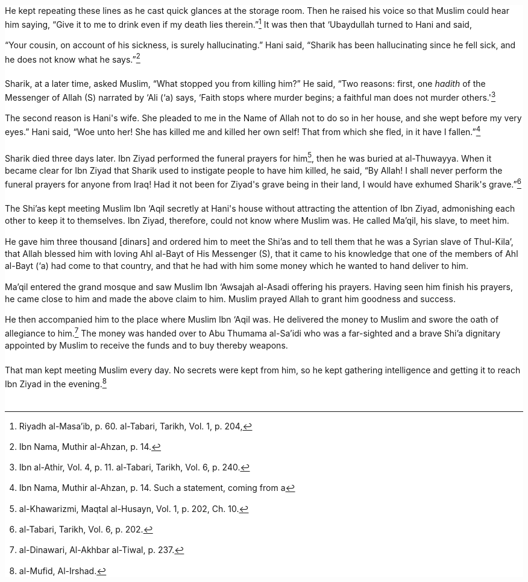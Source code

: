  He kept repeating these lines as he cast quick glances at the storage
room. Then he raised his voice so that Muslim could hear him saying,
“Give it to me to drink even if my death lies therein.”[^14] It was then
that ‘Ubaydullah turned to Hani and said,

“Your cousin, on account of his sickness, is surely hallucinating.” Hani
said, “Sharik has been hallucinating since he fell sick, and he does not
know what he says.”[^15]  
    
 Sharik, at a later time, asked Muslim, “What stopped you from killing
him?” He said, “Two reasons: first, one *hadith* of the Messenger of
Allah (S) narrated by ‘Ali (‘a) says, ‘Faith stops where murder begins;
a faithful man does not murder others.'[^16]

The second reason is Hani's wife. She pleaded to me in the Name of Allah
not to do so in her house, and she wept before my very eyes.” Hani said,
“Woe unto her! She has killed me and killed her own self! That from
which she fled, in it have I fallen.”[^17]  
    
 Sharik died three days later. Ibn Ziyad performed the funeral prayers
for him[^18], then he was buried at al-Thuwayya. When it became clear
for Ibn Ziyad that Sharik used to instigate people to have him killed,
he said, “By Allah! I shall never perform the funeral prayers for anyone
from Iraq! Had it not been for Ziyad's grave being in their land, I
would have exhumed Sharik's grave.”[^19]  
    
 The Shi’as kept meeting Muslim Ibn ‘Aqil secretly at Hani's house
without attracting the attention of Ibn Ziyad, admonishing each other to
keep it to themselves. Ibn Ziyad, therefore, could not know where Muslim
was. He called Ma’qil, his slave, to meet him.

He gave him three thousand [dinars] and ordered him to meet the Shi’as
and to tell them that he was a Syrian slave of Thul-Kila’, that Allah
blessed him with loving Ahl al-Bayt of His Messenger (S), that it came
to his knowledge that one of the members of Ahl al-Bayt (‘a) had come to
that country, and that he had with him some money which he wanted to
hand deliver to him.

Ma’qil entered the grand mosque and saw Muslim Ibn ‘Awsajah al-Asadi
offering his prayers. Having seen him finish his prayers, he came close
to him and made the above claim to him. Muslim prayed Allah to grant him
goodness and success.

He then accompanied him to the place where Muslim Ibn ‘Aqil was. He
delivered the money to Muslim and swore the oath of allegiance to
him.[^20] The money was handed over to Abu Thumama al-Sa’idi who was a
far-sighted and a brave Shi’a dignitary appointed by Muslim to receive
the funds and to buy thereby weapons.  
    
 That man kept meeting Muslim every day. No secrets were kept from him,
so he kept gathering intelligence and getting it to reach Ibn Ziyad in
the evening.[^21]  
  

[^1]: Ibn al-Athir, Al-Kamil, Vol. 4, p. 10.

[^2]: al-Dinawari, Al-Akhbar al-Tiwal, p. 235.

[^3]: Abul-Faraj al-Isfahani, Al-Aghani, Vol. 14, p. 95.


[^4]: al-Mas’udi, Muruj al-Thahab, Vol. 2, p. 89.
[^5]: Ibn Hajar al-’Asqalani, Al-Isaba, Vol. 2, p. 616, Part 3.
[^6]: al-Darimi, Thakhira, p. 278. On p. 10, Vol. 4, of Ibn al-Athir's
[^7]: Ibn Hajar al-’Asqalani, Al-Isaba, Vol. 3, p. 616, Part 3.
[^8]: Ibn Hajar al-’Asqalani, Al-Isaba, Vol. 3, p. 616, Part 3.
[^9]: On p. 201, Vol. 1, of his book Maqtal al-Husayn, al-Khawarizmi
[^10]: Ibn Nama, Muthir al-Ahzan, p. 14.
[^11]: al-Tabari, Tarikh, Vol. 6, p. 203.
[^12]: Al-Nujum al-Zahira, Vol. 1, p. 153. Ibn al-Athir, Al-Kamil, Vol.
[^13]: Ibn Nama, Muthir al-Ahzan, p. 14.
[^14]: Riyadh al-Masa’ib, p. 60. al-Tabari, Tarikh, Vol. 1, p. 204,
[^15]: Ibn Nama, Muthir al-Ahzan, p. 14.
[^16]: Ibn al-Athir, Vol. 4, p. 11. al-Tabari, Tarikh, Vol. 6, p. 240.
[^17]: Ibn Nama, Muthir al-Ahzan, p. 14. Such a statement, coming from a
[^18]: al-Khawarizmi, Maqtal al-Husayn, Vol. 1, p. 202, Ch. 10.
[^19]: al-Tabari, Tarikh, Vol. 6, p. 202.
[^20]: al-Dinawari, Al-Akhbar al-Tiwal, p. 237.
[^21]: al-Mufid, Al-Irshad.